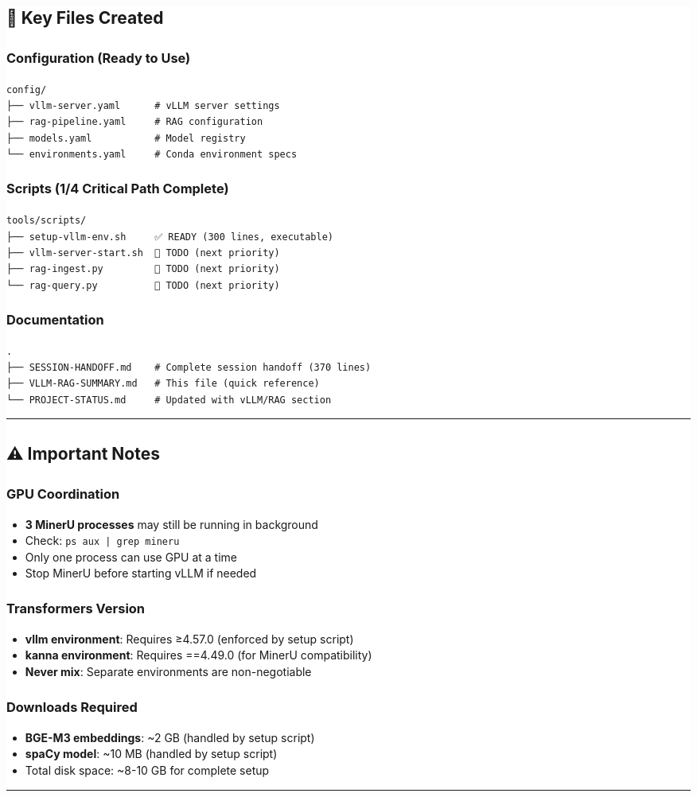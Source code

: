 
## 🔑 Key Files Created

### Configuration (Ready to Use)
```
config/
├── vllm-server.yaml      # vLLM server settings
├── rag-pipeline.yaml     # RAG configuration  
├── models.yaml           # Model registry
└── environments.yaml     # Conda environment specs
```

### Scripts (1/4 Critical Path Complete)
```
tools/scripts/
├── setup-vllm-env.sh     ✅ READY (300 lines, executable)
├── vllm-server-start.sh  📝 TODO (next priority)
├── rag-ingest.py         📝 TODO (next priority)
└── rag-query.py          📝 TODO (next priority)
```

### Documentation
```
.
├── SESSION-HANDOFF.md    # Complete session handoff (370 lines)
├── VLLM-RAG-SUMMARY.md   # This file (quick reference)
└── PROJECT-STATUS.md     # Updated with vLLM/RAG section
```

---

## ⚠️ Important Notes

### GPU Coordination
- **3 MinerU processes** may still be running in background
- Check: `ps aux | grep mineru`
- Only one process can use GPU at a time
- Stop MinerU before starting vLLM if needed

### Transformers Version
- **vllm environment**: Requires ≥4.57.0 (enforced by setup script)
- **kanna environment**: Requires ==4.49.0 (for MinerU compatibility)
- **Never mix**: Separate environments are non-negotiable

### Downloads Required
- **BGE-M3 embeddings**: ~2 GB (handled by setup script)
- **spaCy model**: ~10 MB (handled by setup script)
- Total disk space: ~8-10 GB for complete setup

---
